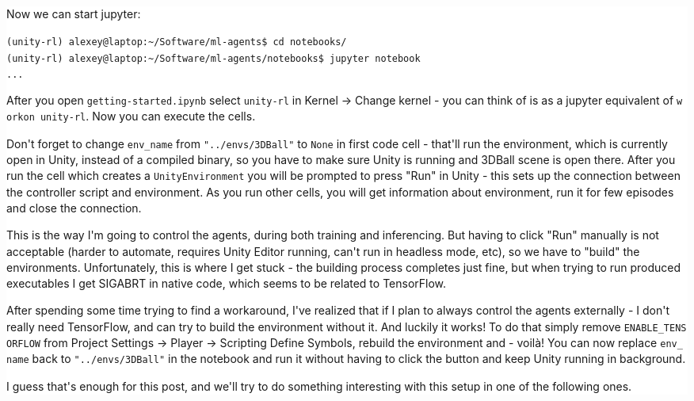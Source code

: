 Now we can start jupyter:
```
(unity-rl) alexey@laptop:~/Software/ml-agents$ cd notebooks/
(unity-rl) alexey@laptop:~/Software/ml-agents/notebooks$ jupyter notebook
...
```

After you open `getting-started.ipynb` select `unity-rl` in Kernel -> Change kernel - you can think of is as a jupyter equivalent of `workon unity-rl`. Now you can execute the cells.

Don't forget to change `env_name` from `"../envs/3DBall"` to `None` in first code cell - that'll run the environment, which is currently open in Unity, instead of a compiled binary, so you have to make sure Unity is running and 3DBall scene is open there. After you run the cell which creates a `UnityEnvironment` you will be prompted to press "Run" in Unity - this sets up the connection between the controller script and environment. As you run other cells, you will get information about environment, run it for few episodes and close the connection.

This is the way I'm going to control the agents, during both training and inferencing. But having to click "Run" manually is not acceptable (harder to automate, requires Unity Editor running, can't run in headless mode, etc), so we have to "build" the environments. Unfortunately, this is where I get stuck - the building process completes just fine, but when trying to run produced executables I get SIGABRT in native code, which seems to be related to TensorFlow. 

After spending some time trying to find a workaround, I've realized that if I plan to always control the agents externally - I don't really need TensorFlow, and can try to build the environment without it. And luckily it works! To do that simply remove `ENABLE_TENSORFLOW` from Project Settings -> Player -> Scripting Define Symbols, rebuild the environment and - voilà! You can now replace `env_name` back to `"../envs/3DBall"` in the notebook and run it without having to click the button and keep Unity running in background.  

I guess that's enough for this post, and we'll try to do something interesting with this setup in one of the following ones.







